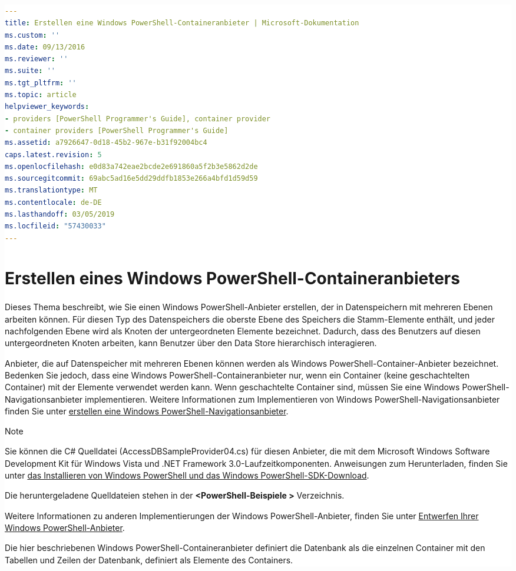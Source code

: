 ```yaml
---
title: Erstellen eine Windows PowerShell-Containeranbieter | Microsoft-Dokumentation
ms.custom: ''
ms.date: 09/13/2016
ms.reviewer: ''
ms.suite: ''
ms.tgt_pltfrm: ''
ms.topic: article
helpviewer_keywords:
- providers [PowerShell Programmer's Guide], container provider
- container providers [PowerShell Programmer's Guide]
ms.assetid: a7926647-0d18-45b2-967e-b31f92004bc4
caps.latest.revision: 5
ms.openlocfilehash: e0d83a742eae2bcde2e691860a5f2b3e5862d2de
ms.sourcegitcommit: 69abc5ad16e5dd29ddfb1853e266a4bfd1d59d59
ms.translationtype: MT
ms.contentlocale: de-DE
ms.lasthandoff: 03/05/2019
ms.locfileid: "57430033"
---
```

# <a name="creating-a-windows-powershell-container-provider"></a>Erstellen eines Windows PowerShell-Containeranbieters

Dieses Thema beschreibt, wie Sie einen Windows PowerShell-Anbieter erstellen, der in Datenspeichern mit mehreren Ebenen arbeiten können. Für diesen Typ des Datenspeichers die oberste Ebene des Speichers die Stamm-Elemente enthält, und jeder nachfolgenden Ebene wird als Knoten der untergeordneten Elemente bezeichnet. Dadurch, dass des Benutzers auf diesen untergeordneten Knoten arbeiten, kann Benutzer über den Data Store hierarchisch interagieren.

Anbieter, die auf Datenspeicher mit mehreren Ebenen können werden als Windows PowerShell-Container-Anbieter bezeichnet. Bedenken Sie jedoch, dass eine Windows PowerShell-Containeranbieter nur, wenn ein Container (keine geschachtelten Container) mit der Elemente verwendet werden kann. Wenn geschachtelte Container sind, müssen Sie eine Windows PowerShell-Navigationsanbieter implementieren. Weitere Informationen zum Implementieren von Windows PowerShell-Navigationsanbieter finden Sie unter [erstellen eine Windows PowerShell-Navigationsanbieter](./creating-a-windows-powershell-navigation-provider.md).

> [!NOTE]
> Sie können die C# Quelldatei (AccessDBSampleProvider04.cs) für diesen Anbieter, die mit dem Microsoft Windows Software Development Kit für Windows Vista und .NET Framework 3.0-Laufzeitkomponenten. Anweisungen zum Herunterladen, finden Sie unter [das Installieren von Windows PowerShell und das Windows PowerShell-SDK-Download](/powershell/developer/installing-the-windows-powershell-sdk).
>
> Die heruntergeladene Quelldateien stehen in der  **\<PowerShell-Beispiele >** Verzeichnis.
>
> Weitere Informationen zu anderen Implementierungen der Windows PowerShell-Anbieter, finden Sie unter [Entwerfen Ihrer Windows PowerShell-Anbieter](./designing-your-windows-powershell-provider.md).

Die hier beschriebenen Windows PowerShell-Containeranbieter definiert die Datenbank als die einzelnen Container mit den Tabellen und Zeilen der Datenbank, definiert als Elemente des Containers.

